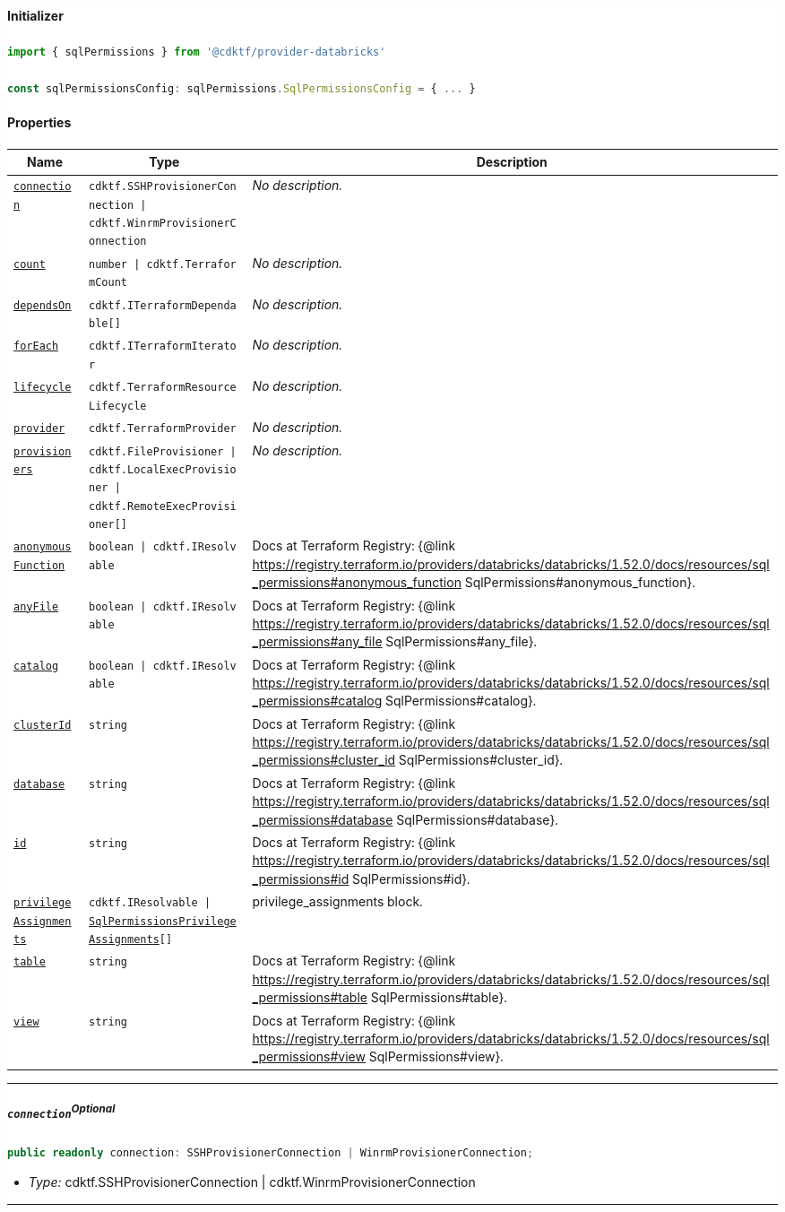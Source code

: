#### Initializer <a name="Initializer" id="@cdktf/provider-databricks.sqlPermissions.SqlPermissionsConfig.Initializer"></a>

```typescript
import { sqlPermissions } from '@cdktf/provider-databricks'

const sqlPermissionsConfig: sqlPermissions.SqlPermissionsConfig = { ... }
```

#### Properties <a name="Properties" id="Properties"></a>

| **Name** | **Type** | **Description** |
| --- | --- | --- |
| <code><a href="#@cdktf/provider-databricks.sqlPermissions.SqlPermissionsConfig.property.connection">connection</a></code> | <code>cdktf.SSHProvisionerConnection \| cdktf.WinrmProvisionerConnection</code> | *No description.* |
| <code><a href="#@cdktf/provider-databricks.sqlPermissions.SqlPermissionsConfig.property.count">count</a></code> | <code>number \| cdktf.TerraformCount</code> | *No description.* |
| <code><a href="#@cdktf/provider-databricks.sqlPermissions.SqlPermissionsConfig.property.dependsOn">dependsOn</a></code> | <code>cdktf.ITerraformDependable[]</code> | *No description.* |
| <code><a href="#@cdktf/provider-databricks.sqlPermissions.SqlPermissionsConfig.property.forEach">forEach</a></code> | <code>cdktf.ITerraformIterator</code> | *No description.* |
| <code><a href="#@cdktf/provider-databricks.sqlPermissions.SqlPermissionsConfig.property.lifecycle">lifecycle</a></code> | <code>cdktf.TerraformResourceLifecycle</code> | *No description.* |
| <code><a href="#@cdktf/provider-databricks.sqlPermissions.SqlPermissionsConfig.property.provider">provider</a></code> | <code>cdktf.TerraformProvider</code> | *No description.* |
| <code><a href="#@cdktf/provider-databricks.sqlPermissions.SqlPermissionsConfig.property.provisioners">provisioners</a></code> | <code>cdktf.FileProvisioner \| cdktf.LocalExecProvisioner \| cdktf.RemoteExecProvisioner[]</code> | *No description.* |
| <code><a href="#@cdktf/provider-databricks.sqlPermissions.SqlPermissionsConfig.property.anonymousFunction">anonymousFunction</a></code> | <code>boolean \| cdktf.IResolvable</code> | Docs at Terraform Registry: {@link https://registry.terraform.io/providers/databricks/databricks/1.52.0/docs/resources/sql_permissions#anonymous_function SqlPermissions#anonymous_function}. |
| <code><a href="#@cdktf/provider-databricks.sqlPermissions.SqlPermissionsConfig.property.anyFile">anyFile</a></code> | <code>boolean \| cdktf.IResolvable</code> | Docs at Terraform Registry: {@link https://registry.terraform.io/providers/databricks/databricks/1.52.0/docs/resources/sql_permissions#any_file SqlPermissions#any_file}. |
| <code><a href="#@cdktf/provider-databricks.sqlPermissions.SqlPermissionsConfig.property.catalog">catalog</a></code> | <code>boolean \| cdktf.IResolvable</code> | Docs at Terraform Registry: {@link https://registry.terraform.io/providers/databricks/databricks/1.52.0/docs/resources/sql_permissions#catalog SqlPermissions#catalog}. |
| <code><a href="#@cdktf/provider-databricks.sqlPermissions.SqlPermissionsConfig.property.clusterId">clusterId</a></code> | <code>string</code> | Docs at Terraform Registry: {@link https://registry.terraform.io/providers/databricks/databricks/1.52.0/docs/resources/sql_permissions#cluster_id SqlPermissions#cluster_id}. |
| <code><a href="#@cdktf/provider-databricks.sqlPermissions.SqlPermissionsConfig.property.database">database</a></code> | <code>string</code> | Docs at Terraform Registry: {@link https://registry.terraform.io/providers/databricks/databricks/1.52.0/docs/resources/sql_permissions#database SqlPermissions#database}. |
| <code><a href="#@cdktf/provider-databricks.sqlPermissions.SqlPermissionsConfig.property.id">id</a></code> | <code>string</code> | Docs at Terraform Registry: {@link https://registry.terraform.io/providers/databricks/databricks/1.52.0/docs/resources/sql_permissions#id SqlPermissions#id}. |
| <code><a href="#@cdktf/provider-databricks.sqlPermissions.SqlPermissionsConfig.property.privilegeAssignments">privilegeAssignments</a></code> | <code>cdktf.IResolvable \| <a href="#@cdktf/provider-databricks.sqlPermissions.SqlPermissionsPrivilegeAssignments">SqlPermissionsPrivilegeAssignments</a>[]</code> | privilege_assignments block. |
| <code><a href="#@cdktf/provider-databricks.sqlPermissions.SqlPermissionsConfig.property.table">table</a></code> | <code>string</code> | Docs at Terraform Registry: {@link https://registry.terraform.io/providers/databricks/databricks/1.52.0/docs/resources/sql_permissions#table SqlPermissions#table}. |
| <code><a href="#@cdktf/provider-databricks.sqlPermissions.SqlPermissionsConfig.property.view">view</a></code> | <code>string</code> | Docs at Terraform Registry: {@link https://registry.terraform.io/providers/databricks/databricks/1.52.0/docs/resources/sql_permissions#view SqlPermissions#view}. |

---

##### `connection`<sup>Optional</sup> <a name="connection" id="@cdktf/provider-databricks.sqlPermissions.SqlPermissionsConfig.property.connection"></a>

```typescript
public readonly connection: SSHProvisionerConnection | WinrmProvisionerConnection;
```

- *Type:* cdktf.SSHProvisionerConnection | cdktf.WinrmProvisionerConnection

---